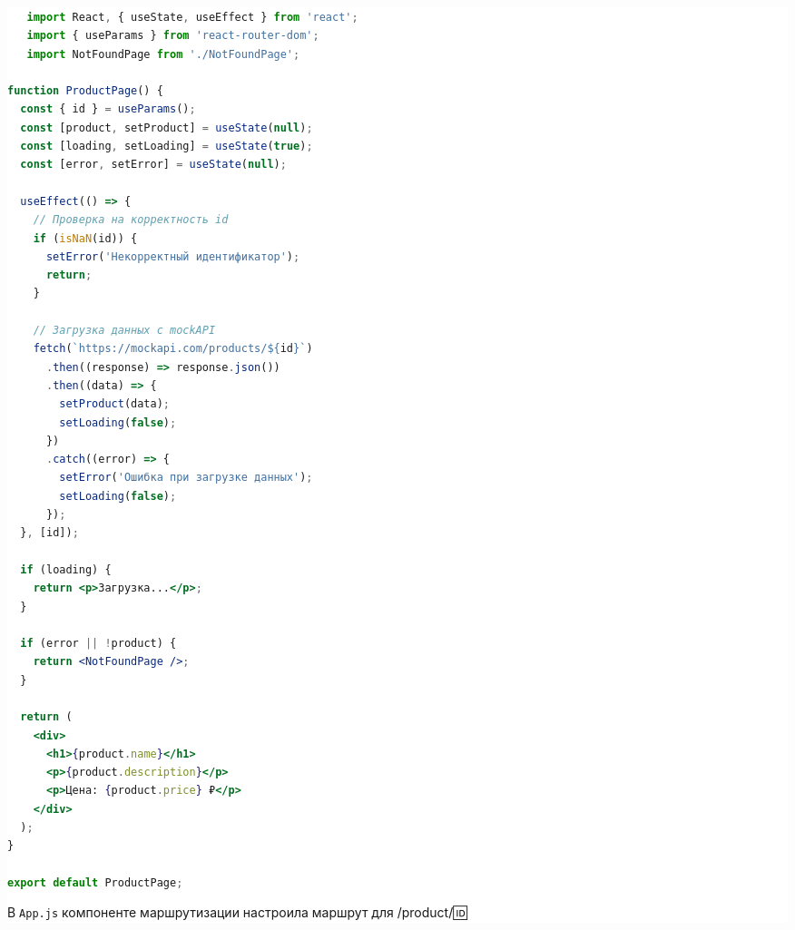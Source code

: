 ```jsx
   import React, { useState, useEffect } from 'react';
   import { useParams } from 'react-router-dom';
   import NotFoundPage from './NotFoundPage';

function ProductPage() {
  const { id } = useParams();
  const [product, setProduct] = useState(null);
  const [loading, setLoading] = useState(true);
  const [error, setError] = useState(null);

  useEffect(() => {
    // Проверка на корректность id
    if (isNaN(id)) {
      setError('Некорректный идентификатор');
      return;
    }

    // Загрузка данных с mockAPI
    fetch(`https://mockapi.com/products/${id}`)
      .then((response) => response.json())
      .then((data) => {
        setProduct(data);
        setLoading(false);
      })
      .catch((error) => {
        setError('Ошибка при загрузке данных');
        setLoading(false);
      });
  }, [id]);

  if (loading) {
    return <p>Загрузка...</p>;
  }

  if (error || !product) {
    return <NotFoundPage />;
  }

  return (
    <div>
      <h1>{product.name}</h1>
      <p>{product.description}</p>
      <p>Цена: {product.price} ₽</p>
    </div>
  );
}

export default ProductPage;
```

В `App.js` компоненте маршрутизации настроила маршрут для /product/:id:
